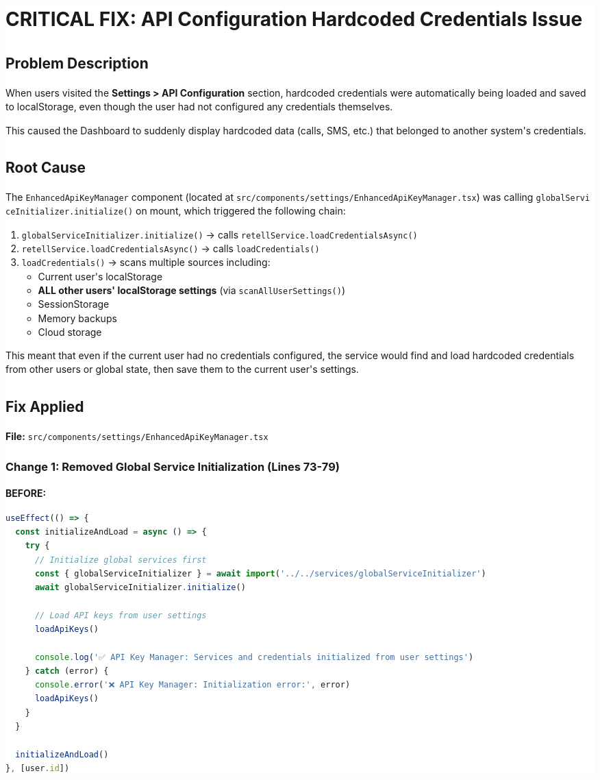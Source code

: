 # CRITICAL FIX: API Configuration Hardcoded Credentials Issue

## Problem Description

When users visited the **Settings > API Configuration** section, hardcoded credentials were automatically being loaded and saved to localStorage, even though the user had not configured any credentials themselves.

This caused the Dashboard to suddenly display hardcoded data (calls, SMS, etc.) that belonged to another system's credentials.

## Root Cause

The `EnhancedApiKeyManager` component (located at `src/components/settings/EnhancedApiKeyManager.tsx`) was calling `globalServiceInitializer.initialize()` on mount, which triggered the following chain:

1. `globalServiceInitializer.initialize()` → calls `retellService.loadCredentialsAsync()`
2. `retellService.loadCredentialsAsync()` → calls `loadCredentials()`
3. `loadCredentials()` → scans multiple sources including:
   - Current user's localStorage
   - **ALL other users' localStorage settings** (via `scanAllUserSettings()`)
   - SessionStorage
   - Memory backups
   - Cloud storage

This meant that even if the current user had no credentials configured, the service would find and load hardcoded credentials from other users or global state, then save them to the current user's settings.

## Fix Applied

**File:** `src/components/settings/EnhancedApiKeyManager.tsx`

### Change 1: Removed Global Service Initialization (Lines 73-79)

**BEFORE:**
```typescript
useEffect(() => {
  const initializeAndLoad = async () => {
    try {
      // Initialize global services first
      const { globalServiceInitializer } = await import('../../services/globalServiceInitializer')
      await globalServiceInitializer.initialize()

      // Load API keys from user settings
      loadApiKeys()

      console.log('✅ API Key Manager: Services and credentials initialized from user settings')
    } catch (error) {
      console.error('❌ API Key Manager: Initialization error:', error)
      loadApiKeys()
    }
  }

  initializeAndLoad()
}, [user.id])
```
